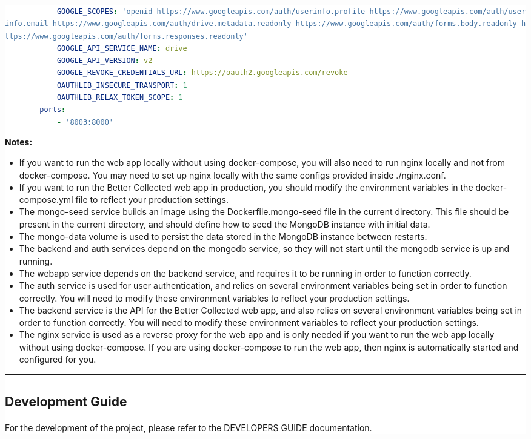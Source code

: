 ```yaml
            GOOGLE_SCOPES: 'openid https://www.googleapis.com/auth/userinfo.profile https://www.googleapis.com/auth/userinfo.email https://www.googleapis.com/auth/drive.metadata.readonly https://www.googleapis.com/auth/forms.body.readonly https://www.googleapis.com/auth/forms.responses.readonly'
            GOOGLE_API_SERVICE_NAME: drive
            GOOGLE_API_VERSION: v2
            GOOGLE_REVOKE_CREDENTIALS_URL: https://oauth2.googleapis.com/revoke
            OAUTHLIB_INSECURE_TRANSPORT: 1
            OAUTHLIB_RELAX_TOKEN_SCOPE: 1
        ports:
            - '8003:8000'
```

**Notes:**

-   If you want to run the web app locally without using docker-compose, you will also need to run nginx locally and not from docker-compose. You may need to set up nginx locally with the same configs provided inside ./nginx.conf.
-   If you want to run the Better Collected web app in production, you should modify the environment variables in the docker-compose.yml file to reflect your production settings.
-   The mongo-seed service builds an image using the Dockerfile.mongo-seed file in the current directory. This file should be present in the current directory, and should define how to seed the MongoDB instance with initial data.
-   The mongo-data volume is used to persist the data stored in the MongoDB instance between restarts.
-   The backend and auth services depend on the mongodb service, so they will not start until the mongodb service is up and running.
-   The webapp service depends on the backend service, and requires it to be running in order to function correctly.
-   The auth service is used for user authentication, and relies on several environment variables being set in order to function correctly. You will need to modify these environment variables to reflect your production settings.
-   The backend service is the API for the Better Collected web app, and also relies on several environment variables being set in order to function correctly. You will need to modify these environment variables to reflect your production settings.
-   The nginx service is used as a reverse proxy for the web app and is only needed if you want to run the web app locally without using docker-compose. If you are using docker-compose to run the web app, then nginx is automatically started and configured for you.

<hr/>

## Development Guide

For the development of the project, please refer to the [DEVELOPERS GUIDE](DEVELOPERS_GUIDE.md) documentation.
